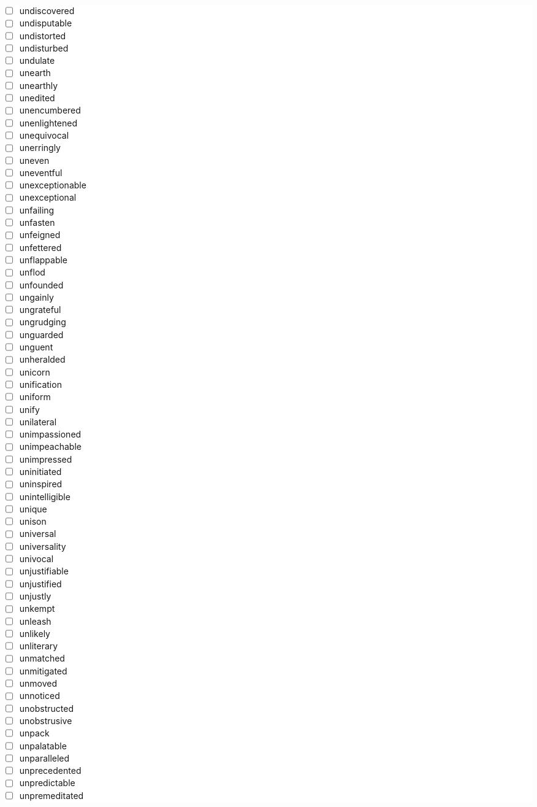 - [ ] undiscovered
- [ ] undisputable
- [ ] undistorted
- [ ] undisturbed
- [ ] undulate
- [ ] unearth
- [ ] unearthly
- [ ] unedited
- [ ] unencumbered
- [ ] unenlightened
- [ ] unequivocal
- [ ] unerringly
- [ ] uneven
- [ ] uneventful
- [ ] unexceptionable
- [ ] unexceptional
- [ ] unfailing
- [ ] unfasten
- [ ] unfeigned
- [ ] unfettered
- [ ] unflappable
- [ ] unflod
- [ ] unfounded
- [ ] ungainly
- [ ] ungrateful
- [ ] ungrudging
- [ ] unguarded
- [ ] unguent
- [ ] unheralded
- [ ] unicorn
- [ ] unification
- [ ] uniform
- [ ] unify
- [ ] unilateral
- [ ] unimpassioned
- [ ] unimpeachable
- [ ] unimpressed
- [ ] uninitiated
- [ ] uninspired
- [ ] unintelligible
- [ ] unique
- [ ] unison
- [ ] universal
- [ ] universality
- [ ] univocal
- [ ] unjustifiable
- [ ] unjustified
- [ ] unjustly
- [ ] unkempt
- [ ] unleash
- [ ] unlikely
- [ ] unliterary
- [ ] unmatched
- [ ] unmitigated
- [ ] unmoved
- [ ] unnoticed
- [ ] unobstructed
- [ ] unobstrusive
- [ ] unpack
- [ ] unpalatable
- [ ] unparalleled
- [ ] unprecedented
- [ ] unpredictable
- [ ] unpremeditated